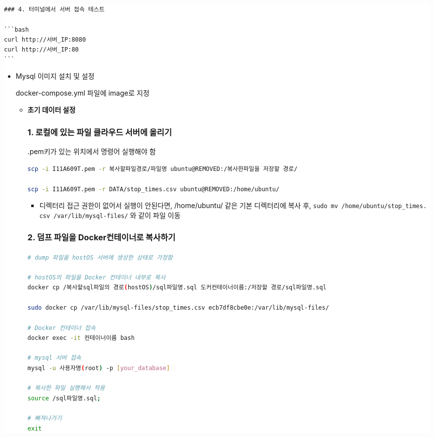     ### 4. 터미널에서 서버 접속 테스트
    
    ```bash
    curl http://서버_IP:8080
    curl http://서버_IP:80
    ```
    
- Mysql 이미지 설치 및 설정
    
    docker-compose.yml 파일에 image로 지정
    
    - **초기 데이터 설정**
        
        ### 1. 로컬에 있는 파일 클라우드 서버에 올리기
        
        .pem키가 있는 위치에서 명령어 실행해야 함
        
        ```bash
        scp -i I11A609T.pem -r 복사할파일경로/파일명 ubuntu@REMOVED:/복사한파일을 저장할 경로/
        
        scp -i I11A609T.pem -r DATA/stop_times.csv ubuntu@REMOVED:/home/ubuntu/
        ```
        
        - 디렉터리 접근 권한이 없어서 실행이 안된다면, /home/ubuntu/ 같은 기본 디렉터리에 복사 후, `sudo mv /home/ubuntu/stop_times.csv /var/lib/mysql-files/` 와 같이 파일 이동
        
        ### 2. 덤프 파일을 Docker컨테이너로 복사하기
        
        ```bash
        # dump 파일을 hostOS 서버에 생성한 상태로 가정함
        
        # hostOS의 파일을 Docker 컨테이너 내부로 복사
        docker cp /복사할sql파일의 경로(hostOS)/sql파일명.sql 도커컨테이너이름:/저장할 경로/sql파일명.sql
        
        sudo docker cp /var/lib/mysql-files/stop_times.csv ecb7df8cbe0e:/var/lib/mysql-files/
        
        # Docker 컨테이너 접속
        docker exec -it 컨테이너이름 bash
        
        # mysql 서버 접속
        mysql -u 사용자명(root) -p [your_database]
        
        # 복사한 파일 실행해서 적용
        source /sql파일명.sql;
        
        # 빠져나가기
        exit
        ```
        